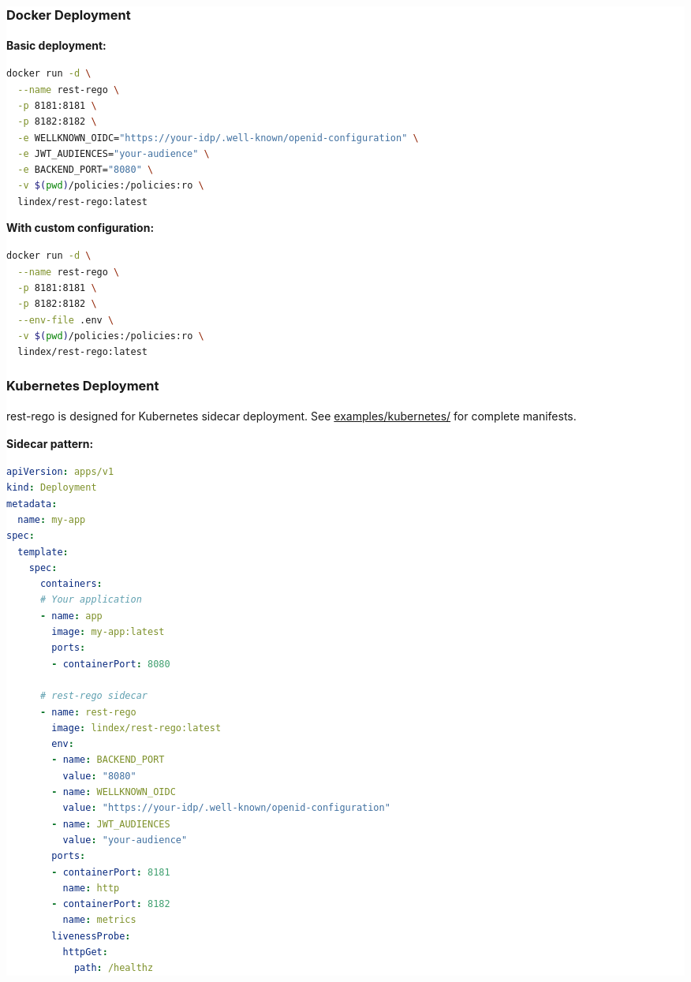 ### Docker Deployment

**Basic deployment:**
```bash
docker run -d \
  --name rest-rego \
  -p 8181:8181 \
  -p 8182:8182 \
  -e WELLKNOWN_OIDC="https://your-idp/.well-known/openid-configuration" \
  -e JWT_AUDIENCES="your-audience" \
  -e BACKEND_PORT="8080" \
  -v $(pwd)/policies:/policies:ro \
  lindex/rest-rego:latest
```

**With custom configuration:**
```bash
docker run -d \
  --name rest-rego \
  -p 8181:8181 \
  -p 8182:8182 \
  --env-file .env \
  -v $(pwd)/policies:/policies:ro \
  lindex/rest-rego:latest
```

### Kubernetes Deployment

rest-rego is designed for Kubernetes sidecar deployment. See [examples/kubernetes/](./examples/kubernetes/) for complete manifests.

**Sidecar pattern:**
```yaml
apiVersion: apps/v1
kind: Deployment
metadata:
  name: my-app
spec:
  template:
    spec:
      containers:
      # Your application
      - name: app
        image: my-app:latest
        ports:
        - containerPort: 8080
      
      # rest-rego sidecar
      - name: rest-rego
        image: lindex/rest-rego:latest
        env:
        - name: BACKEND_PORT
          value: "8080"
        - name: WELLKNOWN_OIDC
          value: "https://your-idp/.well-known/openid-configuration"
        - name: JWT_AUDIENCES
          value: "your-audience"
        ports:
        - containerPort: 8181
          name: http
        - containerPort: 8182
          name: metrics
        livenessProbe:
          httpGet:
            path: /healthz
```